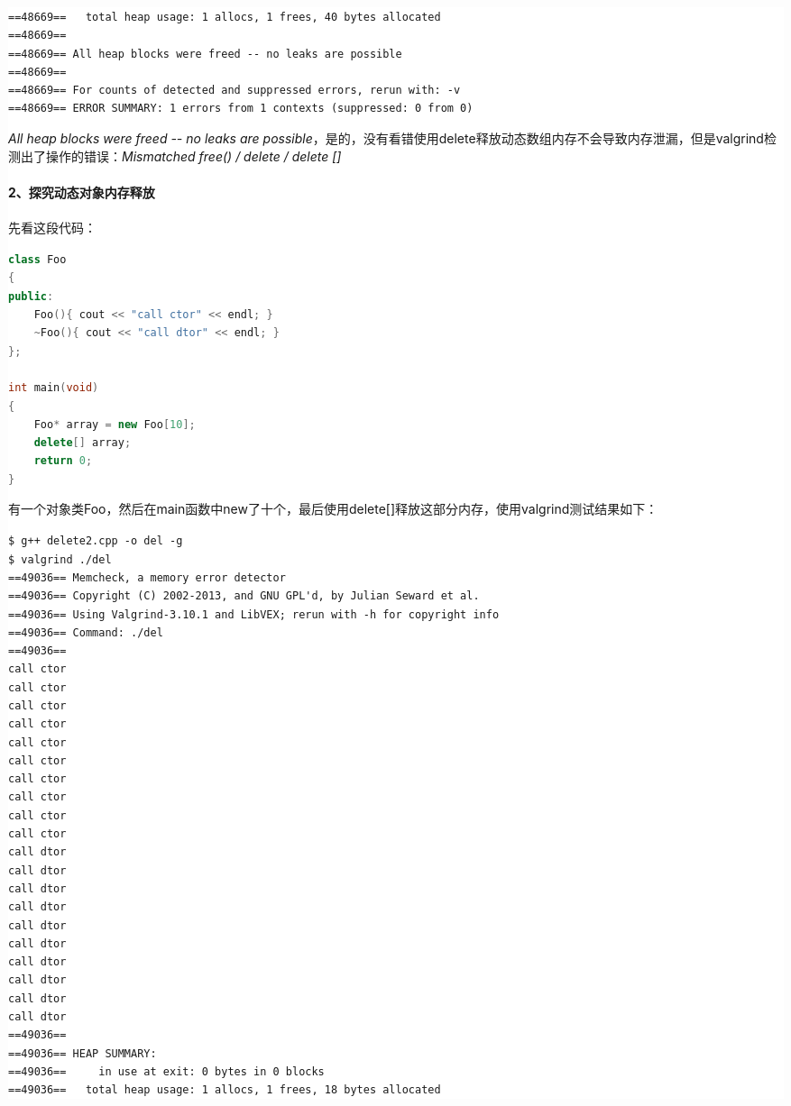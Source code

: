 ```shell
==48669==   total heap usage: 1 allocs, 1 frees, 40 bytes allocated
==48669== 
==48669== All heap blocks were freed -- no leaks are possible
==48669== 
==48669== For counts of detected and suppressed errors, rerun with: -v
==48669== ERROR SUMMARY: 1 errors from 1 contexts (suppressed: 0 from 0)

```

*All heap blocks were freed -- no leaks are possible*，是的，没有看错使用delete释放动态数组内存不会导致内存泄漏，但是valgrind检测出了操作的错误：*Mismatched free() / delete / delete []*

#### 2、探究动态对象内存释放

先看这段代码：

```cpp
class Foo
{
public:
    Foo(){ cout << "call ctor" << endl; }
    ~Foo(){ cout << "call dtor" << endl; }
};

int main(void)
{
    Foo* array = new Foo[10];
    delete[] array;
    return 0;
}
```

有一个对象类Foo，然后在main函数中new了十个，最后使用delete[]释放这部分内存，使用valgrind测试结果如下：

```shell
$ g++ delete2.cpp -o del -g
$ valgrind ./del
==49036== Memcheck, a memory error detector
==49036== Copyright (C) 2002-2013, and GNU GPL'd, by Julian Seward et al.
==49036== Using Valgrind-3.10.1 and LibVEX; rerun with -h for copyright info
==49036== Command: ./del
==49036== 
call ctor
call ctor
call ctor
call ctor
call ctor
call ctor
call ctor
call ctor
call ctor
call ctor
call dtor
call dtor
call dtor
call dtor
call dtor
call dtor
call dtor
call dtor
call dtor
call dtor
==49036== 
==49036== HEAP SUMMARY:
==49036==     in use at exit: 0 bytes in 0 blocks
==49036==   total heap usage: 1 allocs, 1 frees, 18 bytes allocated
```